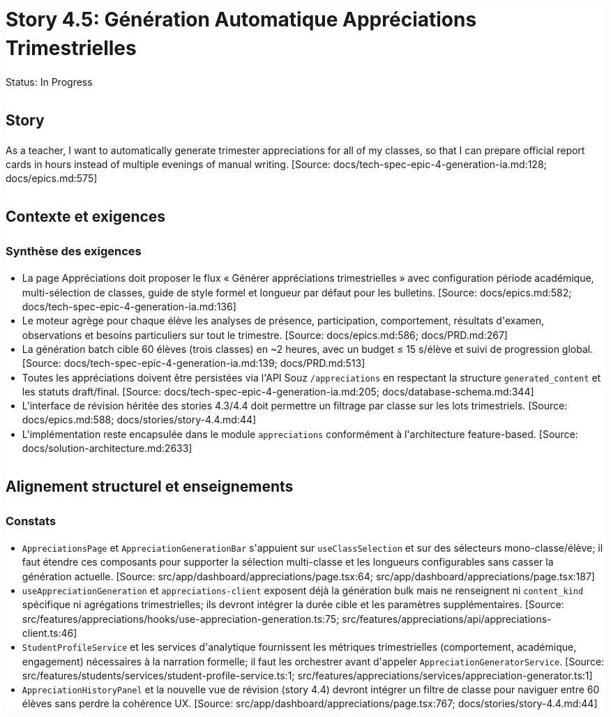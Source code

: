 
# Story 4.5: Génération Automatique Appréciations Trimestrielles

Status: In Progress



## Story

As a teacher,
I want to automatically generate trimester appreciations for all of my classes,
so that I can prepare official report cards in hours instead of multiple evenings of manual writing. [Source: docs/tech-spec-epic-4-generation-ia.md:128; docs/epics.md:575]



## Contexte et exigences

### Synthèse des exigences
- La page Appréciations doit proposer le flux « Générer appréciations trimestrielles » avec configuration période académique, multi-sélection de classes, guide de style formel et longueur par défaut pour les bulletins. [Source: docs/epics.md:582; docs/tech-spec-epic-4-generation-ia.md:136]
- Le moteur agrège pour chaque élève les analyses de présence, participation, comportement, résultats d'examen, observations et besoins particuliers sur tout le trimestre. [Source: docs/epics.md:586; docs/PRD.md:267]
- La génération batch cible 60 élèves (trois classes) en ~2 heures, avec un budget ≤ 15 s/élève et suivi de progression global. [Source: docs/tech-spec-epic-4-generation-ia.md:139; docs/PRD.md:513]
- Toutes les appréciations doivent être persistées via l'API Souz `/appreciations` en respectant la structure `generated_content` et les statuts draft/final. [Source: docs/tech-spec-epic-4-generation-ia.md:205; docs/database-schema.md:344]
- L'interface de révision héritée des stories 4.3/4.4 doit permettre un filtrage par classe sur les lots trimestriels. [Source: docs/epics.md:588; docs/stories/story-4.4.md:44]
- L'implémentation reste encapsulée dans le module `appreciations` conformément à l'architecture feature-based. [Source: docs/solution-architecture.md:2633]



## Alignement structurel et enseignements

### Constats
- `AppreciationsPage` et `AppreciationGenerationBar` s'appuient sur `useClassSelection` et sur des sélecteurs mono-classe/élève; il faut étendre ces composants pour supporter la sélection multi-classe et les longueurs configurables sans casser la génération actuelle. [Source: src/app/dashboard/appreciations/page.tsx:64; src/app/dashboard/appreciations/page.tsx:187]
- `useAppreciationGeneration` et `appreciations-client` exposent déjà la génération bulk mais ne renseignent ni `content_kind` spécifique ni agrégations trimestrielles; ils devront intégrer la durée cible et les paramètres supplémentaires. [Source: src/features/appreciations/hooks/use-appreciation-generation.ts:75; src/features/appreciations/api/appreciations-client.ts:46]
- `StudentProfileService` et les services d'analytique fournissent les métriques trimestrielles (comportement, académique, engagement) nécessaires à la narration formelle; il faut les orchestrer avant d'appeler `AppreciationGeneratorService`. [Source: src/features/students/services/student-profile-service.ts:1; src/features/appreciations/services/appreciation-generator.ts:1]
- `AppreciationHistoryPanel` et la nouvelle vue de révision (story 4.4) devront intégrer un filtre de classe pour naviguer entre 60 élèves sans perdre la cohérence UX. [Source: src/app/dashboard/appreciations/page.tsx:767; docs/stories/story-4.4.md:44]
